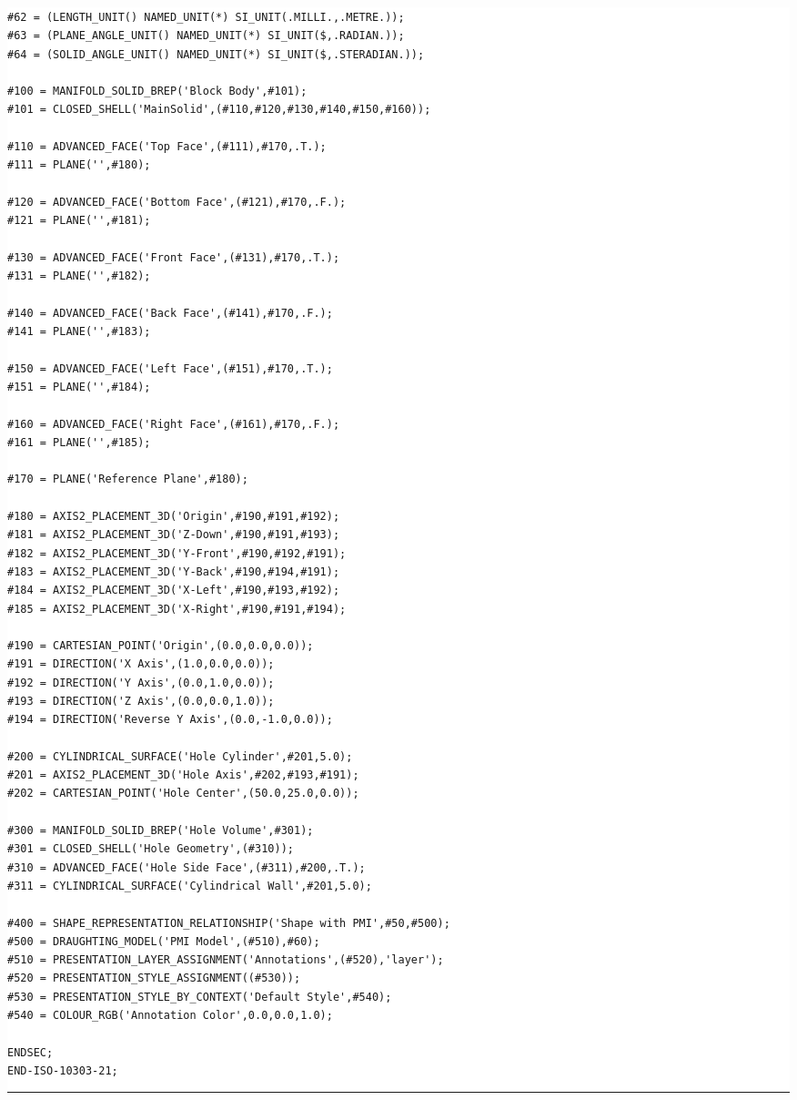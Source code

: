 ```plaintext
#62 = (LENGTH_UNIT() NAMED_UNIT(*) SI_UNIT(.MILLI.,.METRE.));
#63 = (PLANE_ANGLE_UNIT() NAMED_UNIT(*) SI_UNIT($,.RADIAN.));
#64 = (SOLID_ANGLE_UNIT() NAMED_UNIT(*) SI_UNIT($,.STERADIAN.));

#100 = MANIFOLD_SOLID_BREP('Block Body',#101);
#101 = CLOSED_SHELL('MainSolid',(#110,#120,#130,#140,#150,#160));

#110 = ADVANCED_FACE('Top Face',(#111),#170,.T.);
#111 = PLANE('',#180);

#120 = ADVANCED_FACE('Bottom Face',(#121),#170,.F.);
#121 = PLANE('',#181);

#130 = ADVANCED_FACE('Front Face',(#131),#170,.T.);
#131 = PLANE('',#182);

#140 = ADVANCED_FACE('Back Face',(#141),#170,.F.);
#141 = PLANE('',#183);

#150 = ADVANCED_FACE('Left Face',(#151),#170,.T.);
#151 = PLANE('',#184);

#160 = ADVANCED_FACE('Right Face',(#161),#170,.F.);
#161 = PLANE('',#185);

#170 = PLANE('Reference Plane',#180);

#180 = AXIS2_PLACEMENT_3D('Origin',#190,#191,#192);
#181 = AXIS2_PLACEMENT_3D('Z-Down',#190,#191,#193);
#182 = AXIS2_PLACEMENT_3D('Y-Front',#190,#192,#191);
#183 = AXIS2_PLACEMENT_3D('Y-Back',#190,#194,#191);
#184 = AXIS2_PLACEMENT_3D('X-Left',#190,#193,#192);
#185 = AXIS2_PLACEMENT_3D('X-Right',#190,#191,#194);

#190 = CARTESIAN_POINT('Origin',(0.0,0.0,0.0));
#191 = DIRECTION('X Axis',(1.0,0.0,0.0));
#192 = DIRECTION('Y Axis',(0.0,1.0,0.0));
#193 = DIRECTION('Z Axis',(0.0,0.0,1.0));
#194 = DIRECTION('Reverse Y Axis',(0.0,-1.0,0.0));

#200 = CYLINDRICAL_SURFACE('Hole Cylinder',#201,5.0);
#201 = AXIS2_PLACEMENT_3D('Hole Axis',#202,#193,#191);
#202 = CARTESIAN_POINT('Hole Center',(50.0,25.0,0.0));

#300 = MANIFOLD_SOLID_BREP('Hole Volume',#301);
#301 = CLOSED_SHELL('Hole Geometry',(#310));
#310 = ADVANCED_FACE('Hole Side Face',(#311),#200,.T.);
#311 = CYLINDRICAL_SURFACE('Cylindrical Wall',#201,5.0);

#400 = SHAPE_REPRESENTATION_RELATIONSHIP('Shape with PMI',#50,#500);
#500 = DRAUGHTING_MODEL('PMI Model',(#510),#60);
#510 = PRESENTATION_LAYER_ASSIGNMENT('Annotations',(#520),'layer');
#520 = PRESENTATION_STYLE_ASSIGNMENT((#530));
#530 = PRESENTATION_STYLE_BY_CONTEXT('Default Style',#540);
#540 = COLOUR_RGB('Annotation Color',0.0,0.0,1.0);

ENDSEC;
END-ISO-10303-21;
```

---